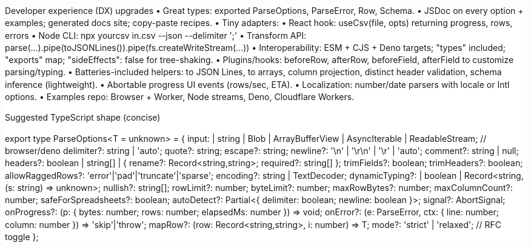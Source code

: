 Developer experience (DX) upgrades
	•	Great types: exported ParseOptions, ParseError, Row, Schema<T>.
	•	JSDoc on every option + examples; generated docs site; copy-paste recipes.
	•	Tiny adapters:
	•	React hook: useCsv(file, opts) returning progress, rows, errors
	•	Node CLI: npx yourcsv in.csv --json --delimiter ';'
	•	Transform API: parse(...).pipe(toJSONLines()).pipe(fs.createWriteStream(...))
	•	Interoperability: ESM + CJS + Deno targets; "types" included; "exports" map; "sideEffects": false for tree-shaking.
	•	Plugins/hooks: beforeRow, afterRow, beforeField, afterField to customize parsing/typing.
	•	Batteries-included helpers: to JSON Lines, to arrays, column projection, distinct header validation, schema inference (lightweight).
	•	Abortable progress UI events (rows/sec, ETA).
	•	Localization: number/date parsers with locale or Intl options.
	•	Examples repo: Browser + Worker, Node streams, Deno, Cloudflare Workers.

Suggested TypeScript shape (concise)

export type ParseOptions<T = unknown> = {
  input:
    | string
    | Blob
    | ArrayBufferView
    | AsyncIterable<Uint8Array>
    | ReadableStream<Uint8Array>; // browser/deno
  delimiter?: string | 'auto';
  quote?: string; escape?: string;
  newline?: '\n' | '\r\n' | '\r' | 'auto';
  comment?: string | null;
  headers?: boolean | string[] | { rename?: Record<string,string>; required?: string[] };
  trimFields?: boolean; trimHeaders?: boolean;
  allowRaggedRows?: 'error'|'pad'|'truncate'|'sparse';
  encoding?: string | TextDecoder;
  dynamicTyping?:
    | boolean
    | Record<string, (s: string) => unknown>;
  nullish?: string[];
  rowLimit?: number; byteLimit?: number; maxRowBytes?: number; maxColumnCount?: number;
  safeForSpreadsheets?: boolean;
  autoDetect?: Partial<{ delimiter: boolean; newline: boolean }>;
  signal?: AbortSignal;
  onProgress?: (p: { bytes: number; rows: number; elapsedMs: number }) => void;
  onError?: (e: ParseError, ctx: { line: number; column: number }) => 'skip'|'throw';
  mapRow?: (row: Record<string,string>, i: number) => T;
  mode?: 'strict' | 'relaxed'; // RFC toggle
};
